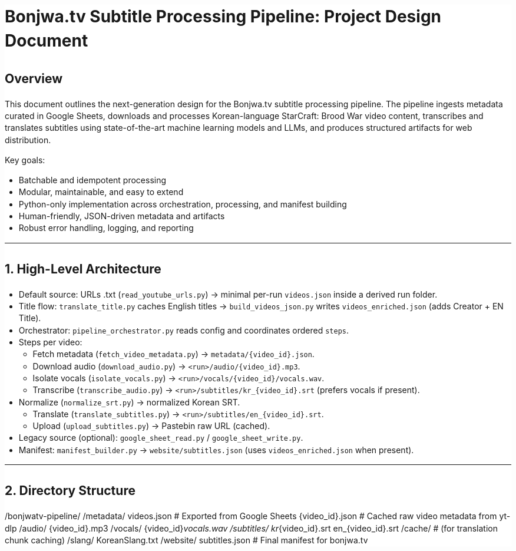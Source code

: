 # Bonjwa.tv Subtitle Processing Pipeline: Project Design Document

## Overview

This document outlines the next-generation design for the Bonjwa.tv subtitle processing pipeline. The pipeline ingests metadata curated in Google Sheets, downloads and processes Korean-language StarCraft: Brood War video content, transcribes and translates subtitles using state-of-the-art machine learning models and LLMs, and produces structured artifacts for web distribution.

Key goals:

- Batchable and idempotent processing
- Modular, maintainable, and easy to extend
- Python-only implementation across orchestration, processing, and manifest building
- Human-friendly, JSON-driven metadata and artifacts
- Robust error handling, logging, and reporting

---

## 1. High-Level Architecture

- Default source: URLs .txt (`read_youtube_urls.py`) → minimal per-run `videos.json` inside a derived run folder.
- Title flow: `translate_title.py` caches English titles → `build_videos_json.py` writes `videos_enriched.json` (adds Creator + EN Title).
- Orchestrator: `pipeline_orchestrator.py` reads config and coordinates ordered `steps`.
- Steps per video:
  - Fetch metadata (`fetch_video_metadata.py`) → `metadata/{video_id}.json`.
  - Download audio (`download_audio.py`) → `<run>/audio/{video_id}.mp3`.
  - Isolate vocals (`isolate_vocals.py`) → `<run>/vocals/{video_id}/vocals.wav`.
  - Transcribe (`transcribe_audio.py`) → `<run>/subtitles/kr_{video_id}.srt` (prefers vocals if present).
- Normalize (`normalize_srt.py`) → normalized Korean SRT.
  - Translate (`translate_subtitles.py`) → `<run>/subtitles/en_{video_id}.srt`.
  - Upload (`upload_subtitles.py`) → Pastebin raw URL (cached).
- Legacy source (optional): `google_sheet_read.py` / `google_sheet_write.py`.
- Manifest: `manifest_builder.py` → `website/subtitles.json` (uses `videos_enriched.json` when present).

---

## 2. Directory Structure

/bonjwatv-pipeline/
/metadata/
  videos.json                  # Exported from Google Sheets
  {video_id}.json              # Cached raw video metadata from yt-dlp
/audio/ {video_id}.mp3
/vocals/ {video_id}*vocals.wav
/subtitles/ kr*{video_id}.srt en_{video_id}.srt
/cache/       # (for translation chunk caching)
/slang/ KoreanSlang.txt
/website/ subtitles.json               # Final manifest for bonjwa.tv
